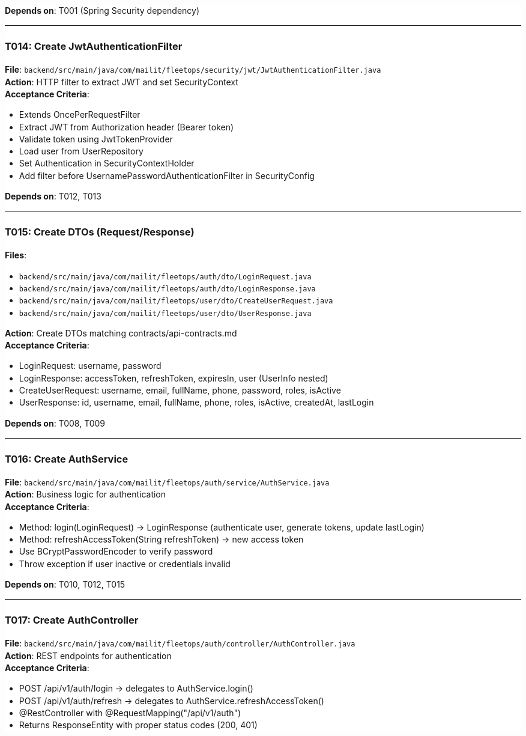 **Depends on**: T001 (Spring Security dependency)

---

### T014: Create JwtAuthenticationFilter
**File**: `backend/src/main/java/com/mailit/fleetops/security/jwt/JwtAuthenticationFilter.java`  
**Action**: HTTP filter to extract JWT and set SecurityContext  
**Acceptance Criteria**:
- Extends OncePerRequestFilter
- Extract JWT from Authorization header (Bearer token)
- Validate token using JwtTokenProvider
- Load user from UserRepository
- Set Authentication in SecurityContextHolder
- Add filter before UsernamePasswordAuthenticationFilter in SecurityConfig

**Depends on**: T012, T013

---

### T015: Create DTOs (Request/Response)
**Files**:
- `backend/src/main/java/com/mailit/fleetops/auth/dto/LoginRequest.java`
- `backend/src/main/java/com/mailit/fleetops/auth/dto/LoginResponse.java`
- `backend/src/main/java/com/mailit/fleetops/user/dto/CreateUserRequest.java`
- `backend/src/main/java/com/mailit/fleetops/user/dto/UserResponse.java`

**Action**: Create DTOs matching contracts/api-contracts.md  
**Acceptance Criteria**:
- LoginRequest: username, password
- LoginResponse: accessToken, refreshToken, expiresIn, user (UserInfo nested)
- CreateUserRequest: username, email, fullName, phone, password, roles, isActive
- UserResponse: id, username, email, fullName, phone, roles, isActive, createdAt, lastLogin

**Depends on**: T008, T009

---

### T016: Create AuthService
**File**: `backend/src/main/java/com/mailit/fleetops/auth/service/AuthService.java`  
**Action**: Business logic for authentication  
**Acceptance Criteria**:
- Method: login(LoginRequest) → LoginResponse (authenticate user, generate tokens, update lastLogin)
- Method: refreshAccessToken(String refreshToken) → new access token
- Use BCryptPasswordEncoder to verify password
- Throw exception if user inactive or credentials invalid

**Depends on**: T010, T012, T015

---

### T017: Create AuthController
**File**: `backend/src/main/java/com/mailit/fleetops/auth/controller/AuthController.java`  
**Action**: REST endpoints for authentication  
**Acceptance Criteria**:
- POST /api/v1/auth/login → delegates to AuthService.login()
- POST /api/v1/auth/refresh → delegates to AuthService.refreshAccessToken()
- @RestController with @RequestMapping("/api/v1/auth")
- Returns ResponseEntity with proper status codes (200, 401)
